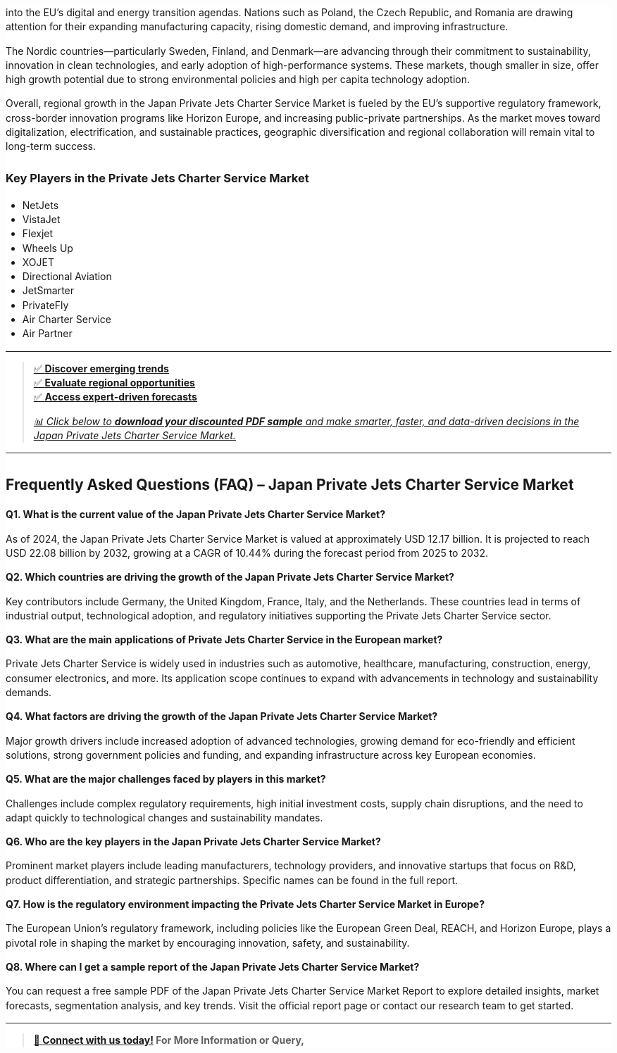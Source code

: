 into the EU&rsquo;s digital and energy transition agendas. Nations such as Poland, the Czech Republic, and Romania are drawing attention for their expanding manufacturing capacity, rising domestic demand, and improving infrastructure.</p><p>The Nordic countries&mdash;particularly Sweden, Finland, and Denmark&mdash;are advancing through their commitment to sustainability, innovation in clean technologies, and early adoption of high-performance systems. These markets, though smaller in size, offer high growth potential due to strong environmental policies and high per capita technology adoption.</p><p>Overall, regional growth in the Japan Private Jets Charter Service Market is fueled by the EU&rsquo;s supportive regulatory framework, cross-border innovation programs like Horizon Europe, and increasing public-private partnerships. As the market moves toward digitalization, electrification, and sustainable practices, geographic diversification and regional collaboration will remain vital to long-term success.</p><p><h3>Key Players in the Private Jets Charter Service Market </h3><ul><li>NetJets</li><li> VistaJet</li><li> Flexjet</li><li> Wheels Up</li><li> XOJET</li><li> Directional Aviation</li><li> JetSmarter</li><li> PrivateFly</li><li> Air Charter Service</li><li> Air Partner</li></ul></p><hr /><blockquote><p><a href="https://www.marketresearchintellect.com/ask-for-discount/?rid=200389&amp;amp;utm_source=Github-JP&amp;amp;utm_medium=019">✅ <strong data-start="617" data-end="645">Discover emerging trends</strong></a><br data-start="645" data-end="648" /><a href="https://www.marketresearchintellect.com/ask-for-discount/?rid=200389&amp;amp;utm_source=Github-JP&amp;amp;utm_medium=019"> ✅ <strong data-start="650" data-end="685">Evaluate regional opportunities</strong></a><br data-start="685" data-end="688" /><a href="https://www.marketresearchintellect.com/ask-for-discount/?rid=200389&amp;amp;utm_source=Github-JP&amp;amp;utm_medium=019"> ✅ <strong data-start="690" data-end="724">Access expert-driven forecasts</strong></a></p><p class="" data-start="728" data-end="864"><em><a href="https://www.marketresearchintellect.com/ask-for-discount/?rid=200389&amp;amp;utm_source=Github-JP&amp;amp;utm_medium=019">📊 Click below to <strong data-start="746" data-end="785">download your discounted PDF sample</strong> and make smarter, faster, and data-driven decisions in the Japan Private Jets Charter Service Market.</a></em></p></blockquote><hr /><h2>Frequently Asked Questions (FAQ) &ndash; Japan Private Jets Charter Service Market</h2><p><strong>Q1. What is the current value of the Japan Private Jets Charter Service Market?</strong></p><p>As of 2024, the Japan Private Jets Charter Service Market is valued at approximately USD 12.17 billion. It is projected to reach USD 22.08 billion by 2032, growing at a CAGR of 10.44% during the forecast period from 2025 to 2032.</p><p><strong>Q2. Which countries are driving the growth of the Japan Private Jets Charter Service Market?</strong></p><p>Key contributors include Germany, the United Kingdom, France, Italy, and the Netherlands. These countries lead in terms of industrial output, technological adoption, and regulatory initiatives supporting the Private Jets Charter Service sector.</p><p><strong>Q3. What are the main applications of Private Jets Charter Service in the European market?</strong></p><p>Private Jets Charter Service is widely used in industries such as automotive, healthcare, manufacturing, construction, energy, consumer electronics, and more. Its application scope continues to expand with advancements in technology and sustainability demands.</p><p><strong>Q4. What factors are driving the growth of the Japan Private Jets Charter Service Market?</strong></p><p>Major growth drivers include increased adoption of advanced technologies, growing demand for eco-friendly and efficient solutions, strong government policies and funding, and expanding infrastructure across key European economies.</p><p><strong>Q5. What are the major challenges faced by players in this market?</strong></p><p>Challenges include complex regulatory requirements, high initial investment costs, supply chain disruptions, and the need to adapt quickly to technological changes and sustainability mandates.</p><p><strong>Q6. Who are the key players in the Japan Private Jets Charter Service Market?</strong></p><p>Prominent market players include leading manufacturers, technology providers, and innovative startups that focus on R&amp;D, product differentiation, and strategic partnerships. Specific names can be found in the full report.</p><p><strong>Q7. How is the regulatory environment impacting the Private Jets Charter Service Market in Europe?</strong></p><p>The European Union&rsquo;s regulatory framework, including policies like the European Green Deal, REACH, and Horizon Europe, plays a pivotal role in shaping the market by encouraging innovation, safety, and sustainability.</p><p><strong>Q8. Where can I get a sample report of the Japan Private Jets Charter Service Market?</strong></p><p>You can request a free sample PDF of the Japan Private Jets Charter Service Market Report to explore detailed insights, market forecasts, segmentation analysis, and key trends. Visit the official report page or contact our research team to get started.</p><hr /><blockquote><p><span class="font-[700]"><strong><a href="https://www.marketresearchintellect.com/product/global-private-jets-charter-service-market-size-and-forecast/?utm_source=Linkedin&utm_medium=019">📩 Connect with us today!</a> For More Information or Query,